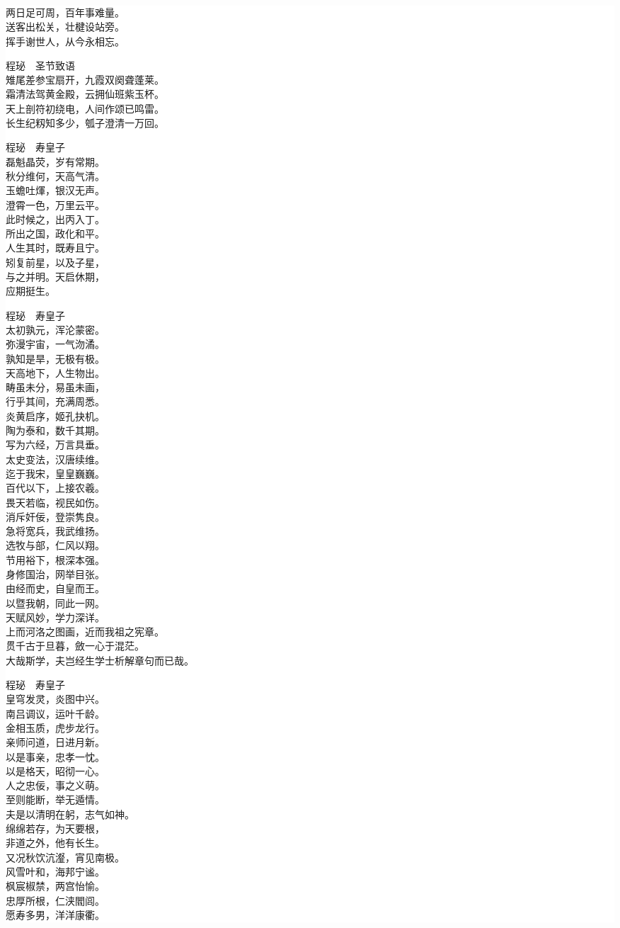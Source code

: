 两日足可周，百年事难量。  
送客出松关，壮楗设站旁。  
挥手谢世人，从今永相忘。  

程珌　圣节致语  
雉尾差参宝扇开，九霞双阕聋蓬莱。  
霜清法驾黄金殿，云拥仙班紫玉杯。  
天上剖符初绕电，人间作颂已鸣雷。  
长生纪籾知多少，瓠子澄清一万回。  

程珌　寿皇子  
磊魁晶荧，岁有常期。  
秋分维何，天高气清。  
玉蟾吐煇，银汉无声。  
澄霄一色，万里云平。  
此时候之，出丙入丁。  
所出之国，政化和平。  
人生其时，既寿且宁。  
矧复前星，以及子星，  
与之并明。天启休期，  
应期挺生。  

程珌　寿皇子  
太初孰元，浑沦蒙密。  
弥漫宇宙，一气沕潏。  
孰知是旱，无极有极。  
天高地下，人生物出。  
畴虽未分，易虽未画，  
行乎其间，充满周悉。  
炎黄启序，姬孔抉机。  
陶为泰和，数千其期。  
写为六经，万言具垂。  
太史变法，汉唐续维。  
迄于我宋，皇皇巍巍。  
百代以下，上接农羲。  
畏天若临，视民如伤。  
消斥奸佞，登崇隽良。  
急将宽兵，我武维扬。  
选牧与部，仁风以翔。  
节用裕下，根深本强。  
身修国治，网举目张。  
由经而史，自皇而王。  
以暨我朝，同此一网。  
天赋风妙，学力深详。  
上而河洛之图画，近而我祖之宪章。  
贯千古于旦暮，斂一心于混茫。  
大哉斯学，夫岂经生学士析解章句而已哉。  

程珌　寿皇子  
皇穹发灵，炎图中兴。  
南吕调议，运叶千龄。  
金相玉质，虎步龙行。  
亲师问道，日进月新。  
以是事亲，忠孝一忱。  
以是格天，昭彻一心。  
人之忠佞，事之义萌。  
至则能断，举无遁情。  
夫是以清明在躬，志气如神。  
绵绵若存，为天要根，  
非道之外，他有长生。  
又况秋饮沆瀣，宵见南极。  
风雪叶和，海邦宁谧。  
枫宸椒禁，两宫怡愉。  
忠厚所根，仁浃閻闾。  
愿寿多男，洋洋康衢。  
